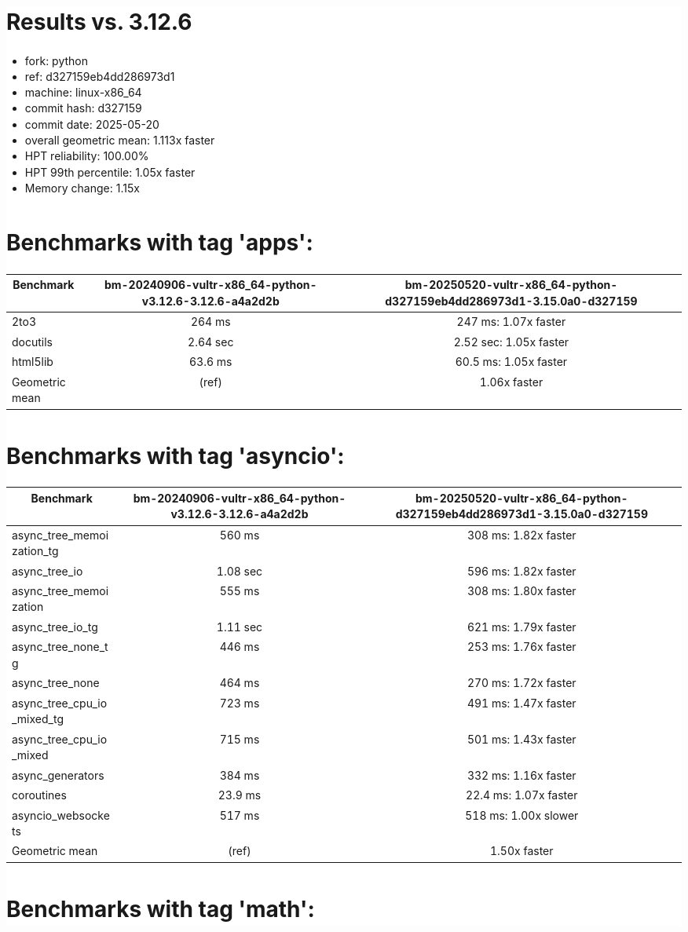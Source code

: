 # Results vs. 3.12.6

- fork: python
- ref: d327159eb4dd286973d1
- machine: linux-x86_64
- commit hash: d327159
- commit date: 2025-05-20
- overall geometric mean: 1.113x faster
- HPT reliability: 100.00%
- HPT 99th percentile: 1.05x faster
- Memory change: 1.15x

Benchmarks with tag 'apps':
===========================

| Benchmark      | bm-20240906-vultr-x86_64-python-v3.12.6-3.12.6-a4a2d2b | bm-20250520-vultr-x86_64-python-d327159eb4dd286973d1-3.15.0a0-d327159 |
|----------------|:------------------------------------------------------:|:---------------------------------------------------------------------:|
| 2to3           | 264 ms                                                 | 247 ms: 1.07x faster                                                  |
| docutils       | 2.64 sec                                               | 2.52 sec: 1.05x faster                                                |
| html5lib       | 63.6 ms                                                | 60.5 ms: 1.05x faster                                                 |
| Geometric mean | (ref)                                                  | 1.06x faster                                                          |

Benchmarks with tag 'asyncio':
==============================

| Benchmark                  | bm-20240906-vultr-x86_64-python-v3.12.6-3.12.6-a4a2d2b | bm-20250520-vultr-x86_64-python-d327159eb4dd286973d1-3.15.0a0-d327159 |
|----------------------------|:------------------------------------------------------:|:---------------------------------------------------------------------:|
| async_tree_memoization_tg  | 560 ms                                                 | 308 ms: 1.82x faster                                                  |
| async_tree_io              | 1.08 sec                                               | 596 ms: 1.82x faster                                                  |
| async_tree_memoization     | 555 ms                                                 | 308 ms: 1.80x faster                                                  |
| async_tree_io_tg           | 1.11 sec                                               | 621 ms: 1.79x faster                                                  |
| async_tree_none_tg         | 446 ms                                                 | 253 ms: 1.76x faster                                                  |
| async_tree_none            | 464 ms                                                 | 270 ms: 1.72x faster                                                  |
| async_tree_cpu_io_mixed_tg | 723 ms                                                 | 491 ms: 1.47x faster                                                  |
| async_tree_cpu_io_mixed    | 715 ms                                                 | 501 ms: 1.43x faster                                                  |
| async_generators           | 384 ms                                                 | 332 ms: 1.16x faster                                                  |
| coroutines                 | 23.9 ms                                                | 22.4 ms: 1.07x faster                                                 |
| asyncio_websockets         | 517 ms                                                 | 518 ms: 1.00x slower                                                  |
| Geometric mean             | (ref)                                                  | 1.50x faster                                                          |

Benchmarks with tag 'math':
===========================
